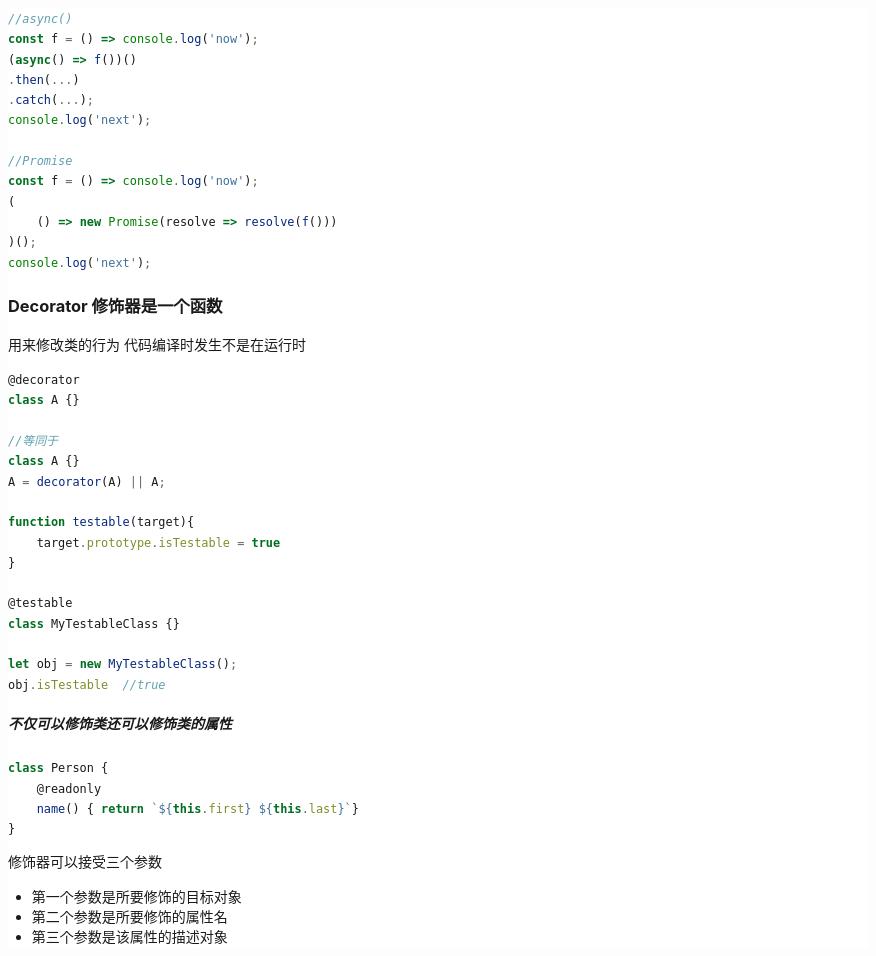 ```js
//async()
const f = () => console.log('now');
(async() => f())()
.then(...)
.catch(...);
console.log('next');

//Promise
const f = () => console.log('now');
(
	() => new Promise(resolve => resolve(f()))
)();
console.log('next');
```

### Decorator 修饰器是一个函数

用来修改类的行为
代码编译时发生不是在运行时

```js
@decorator
class A {}

//等同于
class A {}
A = decorator(A) || A;

function testable(target){
	target.prototype.isTestable = true
}

@testable
class MyTestableClass {}

let obj = new MyTestableClass();
obj.isTestable  //true

```

##### 不仅可以修饰类还可以修饰类的属性

```js
class Person {
	@readonly
	name() { return `${this.first} ${this.last}`}
}
```
修饰器可以接受三个参数

* 第一个参数是所要修饰的目标对象
* 第二个参数是所要修饰的属性名
* 第三个参数是该属性的描述对象
